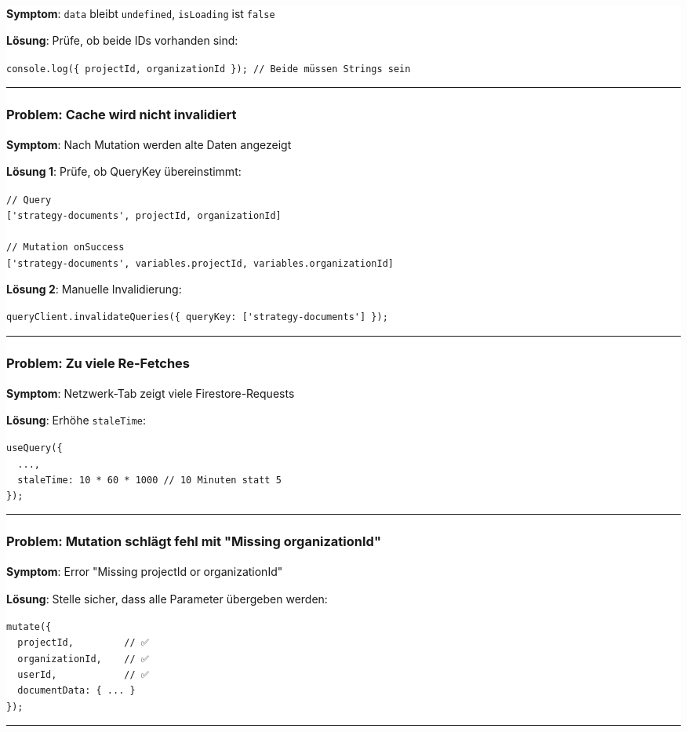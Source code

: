 **Symptom**: `data` bleibt `undefined`, `isLoading` ist `false`

**Lösung**: Prüfe, ob beide IDs vorhanden sind:
```tsx
console.log({ projectId, organizationId }); // Beide müssen Strings sein
```

---

### Problem: Cache wird nicht invalidiert

**Symptom**: Nach Mutation werden alte Daten angezeigt

**Lösung 1**: Prüfe, ob QueryKey übereinstimmt:
```tsx
// Query
['strategy-documents', projectId, organizationId]

// Mutation onSuccess
['strategy-documents', variables.projectId, variables.organizationId]
```

**Lösung 2**: Manuelle Invalidierung:
```tsx
queryClient.invalidateQueries({ queryKey: ['strategy-documents'] });
```

---

### Problem: Zu viele Re-Fetches

**Symptom**: Netzwerk-Tab zeigt viele Firestore-Requests

**Lösung**: Erhöhe `staleTime`:
```tsx
useQuery({
  ...,
  staleTime: 10 * 60 * 1000 // 10 Minuten statt 5
});
```

---

### Problem: Mutation schlägt fehl mit "Missing organizationId"

**Symptom**: Error "Missing projectId or organizationId"

**Lösung**: Stelle sicher, dass alle Parameter übergeben werden:
```tsx
mutate({
  projectId,         // ✅
  organizationId,    // ✅
  userId,            // ✅
  documentData: { ... }
});
```

---
